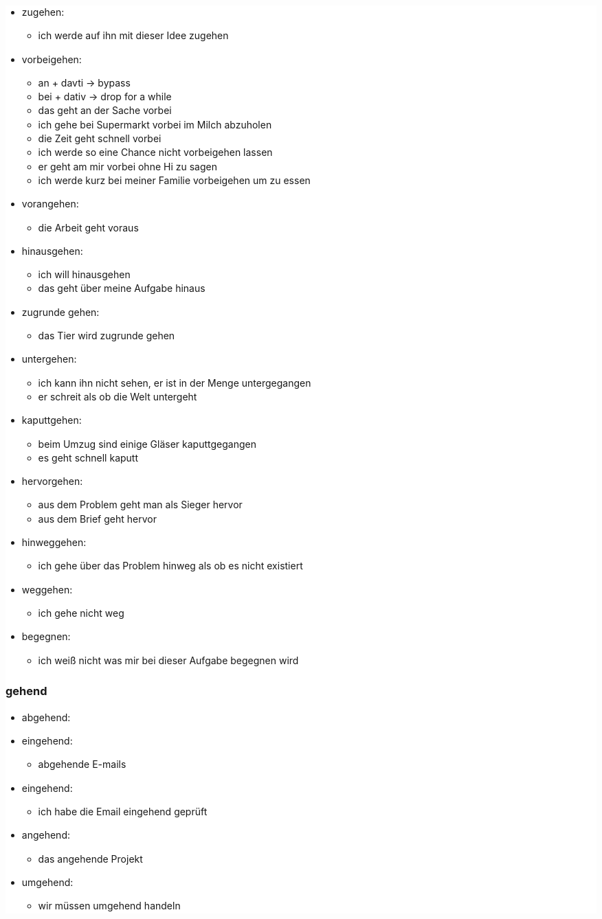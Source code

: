 - zugehen:
    - ich werde auf ihn mit dieser Idee zugehen 

- vorbeigehen:
    - an + davti -> bypass 
    - bei + dativ -> drop for a while 
    - das geht an der Sache vorbei
    - ich gehe bei Supermarkt vorbei im Milch abzuholen
    - die Zeit geht schnell vorbei
    - ich werde so eine Chance nicht vorbeigehen lassen
    - er geht am mir vorbei ohne Hi zu sagen
    - ich werde kurz bei meiner Familie vorbeigehen um zu essen

- vorangehen:
    - die Arbeit geht voraus 

- hinausgehen:
    - ich will hinausgehen
    - das geht über meine Aufgabe hinaus 

- zugrunde gehen:
    - das Tier wird zugrunde gehen 

- untergehen:
    - ich kann ihn nicht sehen, er ist in der Menge untergegangen 
    - er schreit als ob die Welt untergeht

- kaputtgehen:
    - beim Umzug sind einige Gläser kaputtgegangen 
    - es geht schnell kaputt 

- hervorgehen:
    - aus dem Problem geht man als Sieger hervor 
    - aus dem Brief geht hervor

- hinweggehen:
    - ich gehe über das Problem hinweg als ob es nicht existiert 

- weggehen:
    - ich gehe nicht weg

- begegnen:
    - ich weiß nicht was mir bei dieser Aufgabe begegnen wird 

### gehend
- abgehend:
- eingehend:
    - abgehende E-mails

- eingehend:
    - ich habe die Email eingehend geprüft 

- angehend:
    - das angehende Projekt 

- umgehend:
	- wir müssen umgehend handeln
